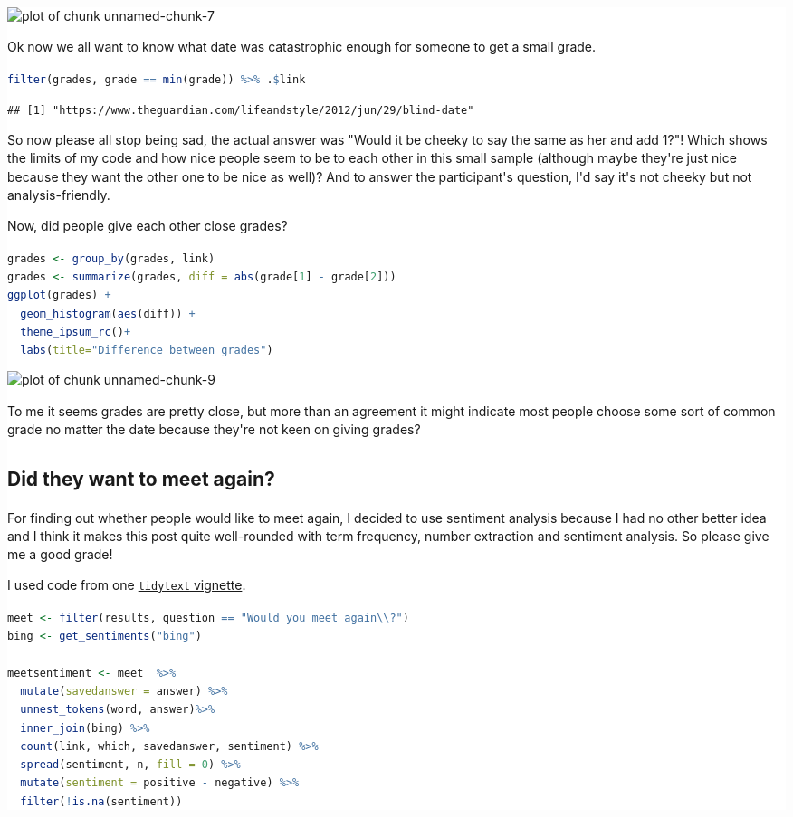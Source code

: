 ![plot of chunk unnamed-chunk-7](/figure/source/2017-03-07-blinddates/unnamed-chunk-7-1.png)

Ok now we all want to know what date was catastrophic enough for someone to get a small grade. 


```r
filter(grades, grade == min(grade)) %>% .$link
```

```
## [1] "https://www.theguardian.com/lifeandstyle/2012/jun/29/blind-date"
```

So now please all stop being sad, the actual answer was "Would it be cheeky to say the same as her and add 1?"! Which shows the limits of my code and how nice people seem to be to each other in this small sample (although maybe they're just nice because they want the other one to be nice as well)? And to answer the participant's question, I'd say it's not cheeky but not analysis-friendly.

Now, did people give each other close grades?



```r
grades <- group_by(grades, link)
grades <- summarize(grades, diff = abs(grade[1] - grade[2]))
ggplot(grades) +
  geom_histogram(aes(diff)) +
  theme_ipsum_rc()+
  labs(title="Difference between grades")
```

![plot of chunk unnamed-chunk-9](/figure/source/2017-03-07-blinddates/unnamed-chunk-9-1.png)

To me it seems grades are pretty close, but more than an agreement it might indicate most people choose some sort of common grade no matter the date because they're not keen on giving grades?

## Did they want to meet again?

For finding out whether people would like to meet again, I decided to use sentiment analysis because I had no other better idea and I think it makes this post quite well-rounded with term frequency, number extraction and sentiment analysis. So please give me a good grade!

I used code from one [`tidytext` vignette](https://cran.r-project.org/web/packages/tidytext/vignettes/tidytext.html).


```r
meet <- filter(results, question == "Would you meet again\\?")
bing <- get_sentiments("bing")

meetsentiment <- meet  %>%
  mutate(savedanswer = answer) %>%
  unnest_tokens(word, answer)%>%
  inner_join(bing) %>%
  count(link, which, savedanswer, sentiment) %>%
  spread(sentiment, n, fill = 0) %>%
  mutate(sentiment = positive - negative) %>%
  filter(!is.na(sentiment))
```
